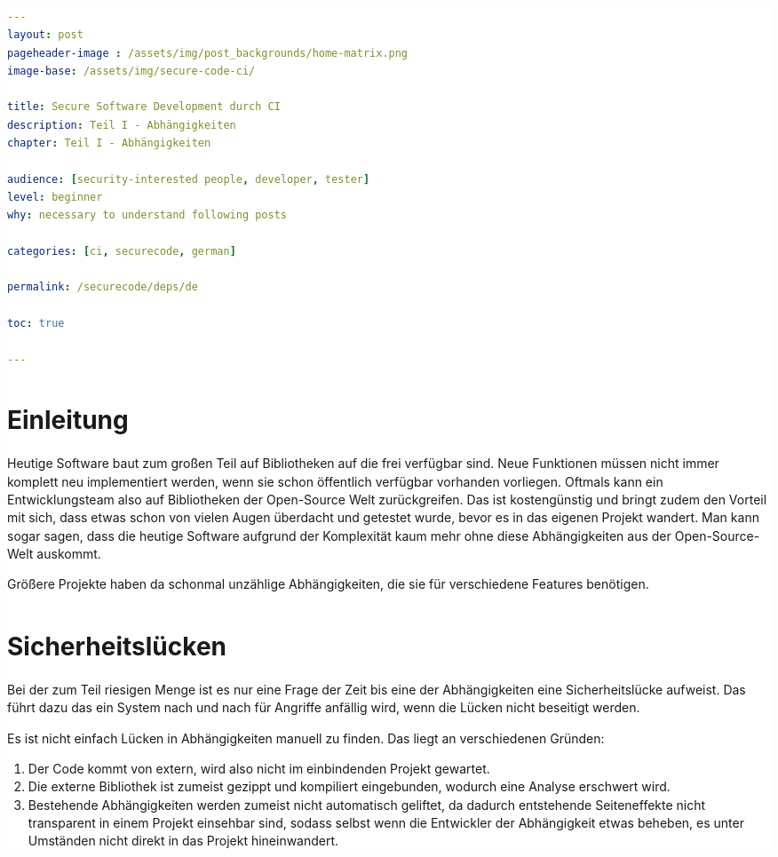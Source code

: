 ```yaml
---
layout: post
pageheader-image : /assets/img/post_backgrounds/home-matrix.png
image-base: /assets/img/secure-code-ci/

title: Secure Software Development durch CI 
description: Teil I - Abhängigkeiten
chapter: Teil I - Abhängigkeiten

audience: [security-interested people, developer, tester]
level: beginner
why: necessary to understand following posts

categories: [ci, securecode, german]

permalink: /securecode/deps/de

toc: true

---
```


# Einleitung

Heutige Software baut zum großen Teil auf Bibliotheken auf die frei verfügbar sind. Neue Funktionen müssen nicht immer komplett neu implementiert werden, wenn sie schon öffentlich verfügbar vorhanden vorliegen. Oftmals kann ein Entwicklungsteam also auf Bibliotheken der Open-Source Welt zurückgreifen. Das ist kostengünstig und bringt zudem den Vorteil mit sich, dass etwas schon von vielen Augen überdacht und getestet wurde, bevor es in das eigenen Projekt wandert. Man kann sogar sagen, dass die heutige Software aufgrund der Komplexität kaum mehr ohne diese Abhängigkeiten aus der Open-Source-Welt auskommt.

Größere Projekte haben da schonmal unzählige Abhängigkeiten, die sie für verschiedene Features benötigen.

# Sicherheitslücken

Bei der zum Teil riesigen Menge ist es nur eine Frage der Zeit bis eine der Abhängigkeiten eine Sicherheitslücke aufweist.
Das führt dazu das ein System nach und nach für Angriffe anfällig wird, wenn die Lücken nicht beseitigt werden.

Es ist nicht einfach Lücken in Abhängigkeiten manuell zu finden. Das liegt an verschiedenen Gründen: 

1. Der Code kommt von extern, wird also nicht im einbindenden Projekt gewartet.
2. Die externe Bibliothek ist zumeist gezippt und kompiliert eingebunden, wodurch eine Analyse erschwert wird.  
3. Bestehende Abhängigkeiten werden zumeist nicht automatisch geliftet, da dadurch entstehende Seiteneffekte nicht transparent in einem Projekt einsehbar sind, sodass selbst wenn die Entwickler der Abhängigkeit etwas beheben, es unter Umständen nicht direkt in das Projekt hineinwandert.
